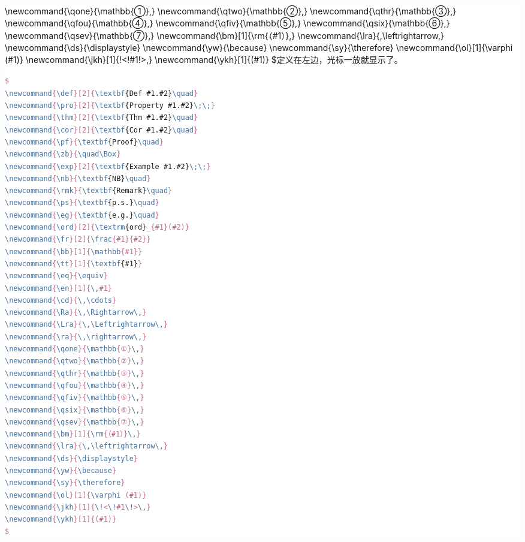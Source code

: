 \newcommand{\qone}{\mathbb{①}\,}
\newcommand{\qtwo}{\mathbb{②}\,}
\newcommand{\qthr}{\mathbb{③}\,}
\newcommand{\qfou}{\mathbb{④}\,}
\newcommand{\qfiv}{\mathbb{⑤}\,}
\newcommand{\qsix}{\mathbb{⑥}\,}
\newcommand{\qsev}{\mathbb{⑦}\,}
\newcommand{\bm}[1]{\rm{（#1）}\,}
\newcommand{\lra}{\,\leftrightarrow\,}
\newcommand{\ds}{\displaystyle}
\newcommand{\yw}{\because}
\newcommand{\sy}{\therefore}
\newcommand{\ol}[1]{\varphi (#1)}
\newcommand{\jkh}[1]{\!<\!#1\!>\,}
\newcommand{\ykh}[1]{(#1)}
$定义在左边，光标一放就显示了。

```latex
$
\newcommand{\def}[2]{\textbf{Def #1.#2}\quad}
\newcommand{\pro}[2]{\textbf{Property #1.#2}\;\;}
\newcommand{\thm}[2]{\textbf{Thm #1.#2}\quad}
\newcommand{\cor}[2]{\textbf{Cor #1.#2}\quad}
\newcommand{\pf}{\textbf{Proof}\quad}
\newcommand{\zb}{\quad\Box}
\newcommand{\exp}[2]{\textbf{Example #1.#2}\;\;}
\newcommand{\nb}{\textbf{NB}\quad}
\newcommand{\rmk}{\textbf{Remark}\quad}
\newcommand{\ps}{\textbf{p.s.}\quad}
\newcommand{\eg}{\textbf{e.g.}\quad}
\newcommand{\ord}[2]{\textrm{ord}_{#1}(#2)}
\newcommand{\fr}[2]{\frac{#1}{#2}}
\newcommand{\bb}[1]{\mathbb{#1}}
\newcommand{\tt}[1]{\textbf{#1}}
\newcommand{\eq}{\equiv}
\newcommand{\en}[1]{\,#1}
\newcommand{\cd}{\,\cdots}
\newcommand{\Ra}{\,\Rightarrow\,}
\newcommand{\Lra}{\,\Leftrightarrow\,}
\newcommand{\ra}{\,\rightarrow\,}
\newcommand{\qone}{\mathbb{①}\,}
\newcommand{\qtwo}{\mathbb{②}\,}
\newcommand{\qthr}{\mathbb{③}\,}
\newcommand{\qfou}{\mathbb{④}\,}
\newcommand{\qfiv}{\mathbb{⑤}\,}
\newcommand{\qsix}{\mathbb{⑥}\,}
\newcommand{\qsev}{\mathbb{⑦}\,}
\newcommand{\bm}[1]{\rm{（#1）}\,}
\newcommand{\lra}{\,\leftrightarrow\,}
\newcommand{\ds}{\displaystyle}
\newcommand{\yw}{\because}
\newcommand{\sy}{\therefore}
\newcommand{\ol}[1]{\varphi (#1)}
\newcommand{\jkh}[1]{\!<\!#1\!>\,}
\newcommand{\ykh}[1]{(#1)}
$
```


[id]: http://example.com/  "Optional Title Here"
[id]: http://example.com/  "Optional Title Here"
